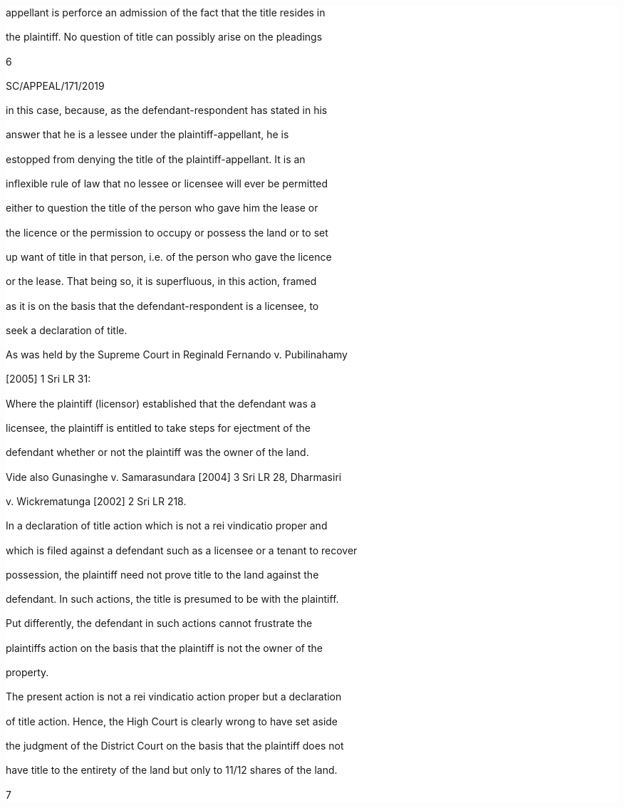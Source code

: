 appellant is perforce an admission of the fact that the title resides in

the plaintiff. No question of title can possibly arise on the pleadings

6

SC/APPEAL/171/2019

in this case, because, as the defendant-respondent has stated in his

answer that he is a lessee under the plaintiff-appellant, he is

estopped from denying the title of the plaintiff-appellant. It is an

inflexible rule of law that no lessee or licensee will ever be permitted

either to question the title of the person who gave him the lease or

the licence or the permission to occupy or possess the land or to set

up want of title in that person, i.e. of the person who gave the licence

or the lease. That being so, it is superfluous, in this action, framed

as it is on the basis that the defendant-respondent is a licensee, to

seek a declaration of title.

As was held by the Supreme Court in Reginald Fernando v. Pubilinahamy

[2005] 1 Sri LR 31:

Where the plaintiff (licensor) established that the defendant was a

licensee, the plaintiff is entitled to take steps for ejectment of the

defendant whether or not the plaintiff was the owner of the land.

Vide also Gunasinghe v. Samarasundara [2004] 3 Sri LR 28, Dharmasiri

v. Wickrematunga [2002] 2 Sri LR 218.

In a declaration of title action which is not a rei vindicatio proper and

which is filed against a defendant such as a licensee or a tenant to recover

possession, the plaintiff need not prove title to the land against the

defendant. In such actions, the title is presumed to be with the plaintiff.

Put differently, the defendant in such actions cannot frustrate the

plaintiffs action on the basis that the plaintiff is not the owner of the

property.

The present action is not a rei vindicatio action proper but a declaration

of title action. Hence, the High Court is clearly wrong to have set aside

the judgment of the District Court on the basis that the plaintiff does not

have title to the entirety of the land but only to 11/12 shares of the land.

7
